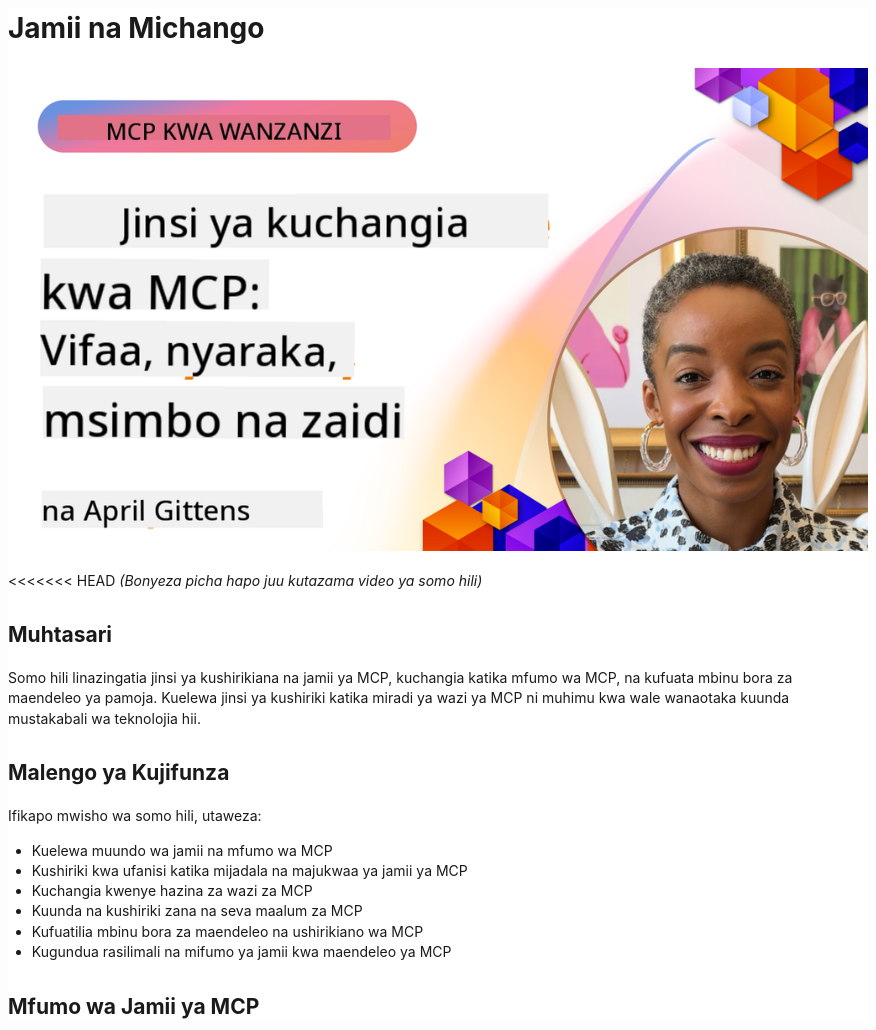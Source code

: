 
# Jamii na Michango

[![Jinsi ya Kuchangia MCP: Zana, Nyaraka, Msimbo na Zaidi](../../../translated_images/07.1179f6de46ff196eb3cc13c3510e01c37807a13f3bb9be3c779105ce26737c67.sw.png)](https://youtu.be/v1pvCYAWpRE)

<<<<<<< HEAD
_(Bonyeza picha hapo juu kutazama video ya somo hili)_

## Muhtasari

Somo hili linazingatia jinsi ya kushirikiana na jamii ya MCP, kuchangia katika mfumo wa MCP, na kufuata mbinu bora za maendeleo ya pamoja. Kuelewa jinsi ya kushiriki katika miradi ya wazi ya MCP ni muhimu kwa wale wanaotaka kuunda mustakabali wa teknolojia hii.

## Malengo ya Kujifunza

Ifikapo mwisho wa somo hili, utaweza:

- Kuelewa muundo wa jamii na mfumo wa MCP  
- Kushiriki kwa ufanisi katika mijadala na majukwaa ya jamii ya MCP  
- Kuchangia kwenye hazina za wazi za MCP  
- Kuunda na kushiriki zana na seva maalum za MCP  
- Kufuatilia mbinu bora za maendeleo na ushirikiano wa MCP  
- Kugundua rasilimali na mifumo ya jamii kwa maendeleo ya MCP  

## Mfumo wa Jamii ya MCP
